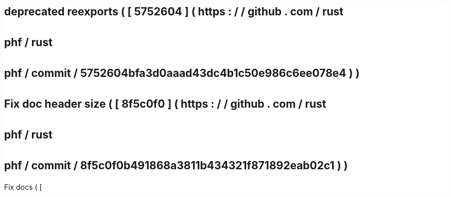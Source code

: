 deprecated
reexports
(
[
5752604
]
(
https
:
/
/
github
.
com
/
rust
-
phf
/
rust
-
phf
/
commit
/
5752604bfa3d0aaad43dc4b1c50e986c6ee078e4
)
)
-
Fix
doc
header
size
(
[
8f5c0f0
]
(
https
:
/
/
github
.
com
/
rust
-
phf
/
rust
-
phf
/
commit
/
8f5c0f0b491868a3811b434321f871892eab02c1
)
)
-
Fix
docs
(
[